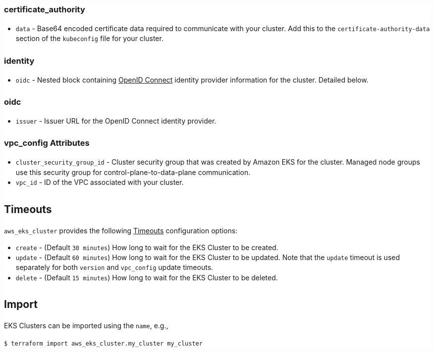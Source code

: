 ### certificate_authority

* `data` - Base64 encoded certificate data required to communicate with your cluster. Add this to the `certificate-authority-data` section of the `kubeconfig` file for your cluster.

### identity

* `oidc` - Nested block containing [OpenID Connect](https://openid.net/connect/) identity provider information for the cluster. Detailed below.

### oidc

* `issuer` - Issuer URL for the OpenID Connect identity provider.

### vpc_config Attributes

* `cluster_security_group_id` - Cluster security group that was created by Amazon EKS for the cluster. Managed node groups use this security group for control-plane-to-data-plane communication.
* `vpc_id` - ID of the VPC associated with your cluster.

## Timeouts

`aws_eks_cluster` provides the following
[Timeouts](https://www.terraform.io/docs/configuration/blocks/resources/syntax.html#operation-timeouts) configuration options:

* `create` - (Default `30 minutes`) How long to wait for the EKS Cluster to be created.
* `update` - (Default `60 minutes`) How long to wait for the EKS Cluster to be updated.
Note that the `update` timeout is used separately for both `version` and `vpc_config` update timeouts.
* `delete` - (Default `15 minutes`) How long to wait for the EKS Cluster to be deleted.

## Import

EKS Clusters can be imported using the `name`, e.g.,

```
$ terraform import aws_eks_cluster.my_cluster my_cluster
```
